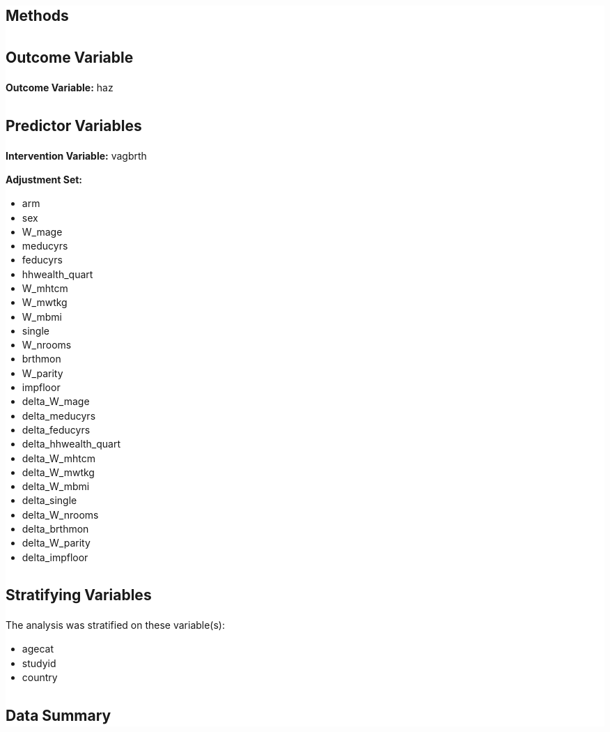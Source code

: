 






## Methods
## Outcome Variable

**Outcome Variable:** haz

## Predictor Variables

**Intervention Variable:** vagbrth

**Adjustment Set:**

* arm
* sex
* W_mage
* meducyrs
* feducyrs
* hhwealth_quart
* W_mhtcm
* W_mwtkg
* W_mbmi
* single
* W_nrooms
* brthmon
* W_parity
* impfloor
* delta_W_mage
* delta_meducyrs
* delta_feducyrs
* delta_hhwealth_quart
* delta_W_mhtcm
* delta_W_mwtkg
* delta_W_mbmi
* delta_single
* delta_W_nrooms
* delta_brthmon
* delta_W_parity
* delta_impfloor

## Stratifying Variables

The analysis was stratified on these variable(s):

* agecat
* studyid
* country

## Data Summary
